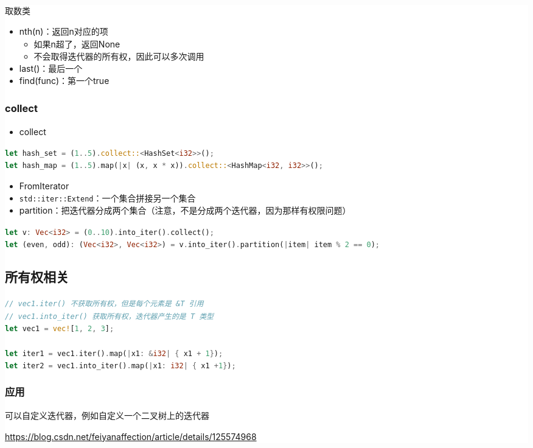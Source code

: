 取数类

- nth(n)：返回n对应的项
    - 如果n超了，返回None
    - 不会取得迭代器的所有权，因此可以多次调用
- last()：最后一个
- find(func)：第一个true


### collect

- collect
```rust
let hash_set = (1..5).collect::<HashSet<i32>>();
let hash_map = (1..5).map(|x| (x, x * x)).collect::<HashMap<i32, i32>>();
```
- FromIterator
- `std::iter::Extend`：一个集合拼接另一个集合
- partition：把迭代器分成两个集合（注意，不是分成两个迭代器，因为那样有权限问题）
```rust
let v: Vec<i32> = (0..10).into_iter().collect();
let (even, odd): (Vec<i32>, Vec<i32>) = v.into_iter().partition(|item| item % 2 == 0);
```

## 所有权相关

```rust
// vec1.iter() 不获取所有权，但是每个元素是 &T 引用
// vec1.into_iter() 获取所有权，迭代器产生的是 T 类型
let vec1 = vec![1, 2, 3];

let iter1 = vec1.iter().map(|x1: &i32| { x1 + 1});
let iter2 = vec1.into_iter().map(|x1: i32| { x1 +1}); 
```

### 应用

可以自定义迭代器，例如自定义一个二叉树上的迭代器

https://blog.csdn.net/feiyanaffection/article/details/125574968
